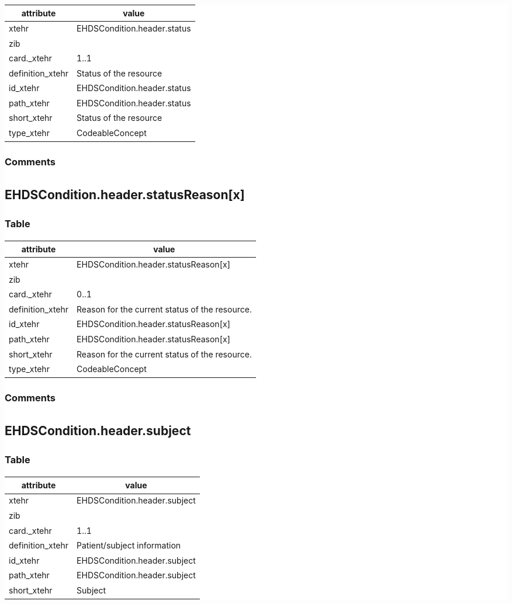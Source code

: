 | attribute | value |
|---|---|
| xtehr | EHDSCondition.header.status |
| zib |  |
| card._xtehr | 1..1 |
| definition_xtehr | Status of the resource |
| id_xtehr | EHDSCondition.header.status |
| path_xtehr | EHDSCondition.header.status |
| short_xtehr | Status of the resource |
| type_xtehr | CodeableConcept |

### Comments



## EHDSCondition.header.statusReason[x]

### Table

| attribute | value |
|---|---|
| xtehr | EHDSCondition.header.statusReason[x] |
| zib |  |
| card._xtehr | 0..1 |
| definition_xtehr | Reason for the current status of the resource. |
| id_xtehr | EHDSCondition.header.statusReason[x] |
| path_xtehr | EHDSCondition.header.statusReason[x] |
| short_xtehr | Reason for the current status of the resource. |
| type_xtehr | CodeableConcept |

### Comments



## EHDSCondition.header.subject

### Table

| attribute | value |
|---|---|
| xtehr | EHDSCondition.header.subject |
| zib |  |
| card._xtehr | 1..1 |
| definition_xtehr | Patient/subject information |
| id_xtehr | EHDSCondition.header.subject |
| path_xtehr | EHDSCondition.header.subject |
| short_xtehr | Subject |